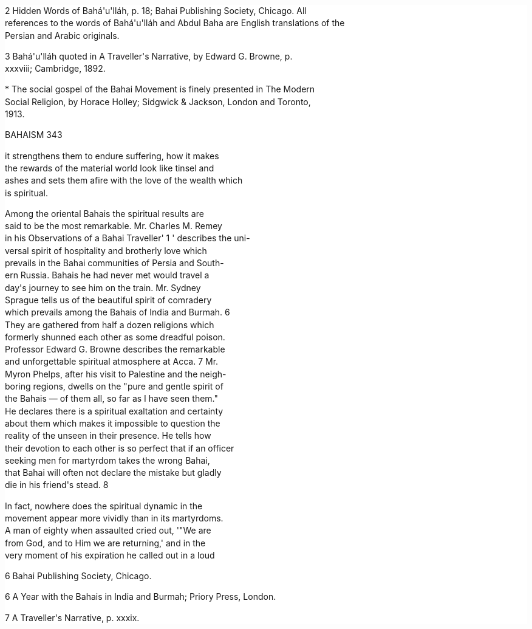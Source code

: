 2 Hidden Words of Bahá'u'lláh, p. 18; Bahai Publishing Society, Chicago. All   
references to the words of Bahá'u'lláh and Abdul Baha are English translations of the   
Persian and Arabic originals.   
  
3 Bahá'u'lláh quoted in A Traveller's Narrative, by Edward G. Browne, p.   
xxxviii; Cambridge, 1892.   
  
\* The social gospel of the Bahai Movement is finely presented in The Modern   
Social Religion, by Horace Holley; Sidgwick & Jackson, London and Toronto,   
1913\.   
  
  
  
BAHAISM 343   
  
it strengthens them to endure suffering, how it makes   
the rewards of the material world look like tinsel and   
ashes and sets them afire with the love of the wealth which   
is spiritual.   
  
Among the oriental Bahais the spiritual results are   
said to be the most remarkable. Mr. Charles M. Remey   
in his Observations of a Bahai Traveller' 1 ' describes the uni-   
versal spirit of hospitality and brotherly love which   
prevails in the Bahai communities of Persia and South-   
ern Russia. Bahais he had never met would travel a   
day's journey to see him on the train. Mr. Sydney   
Sprague tells us of the beautiful spirit of comradery   
which prevails among the Bahais of India and Burmah. 6   
They are gathered from half a dozen religions which   
formerly shunned each other as some dreadful poison.   
Professor Edward G. Browne describes the remarkable   
and unforgettable spiritual atmosphere at Acca. 7 Mr.   
Myron Phelps, after his visit to Palestine and the neigh-   
boring regions, dwells on the "pure and gentle spirit of   
the Bahais — of them all, so far as I have seen them."   
He declares there is a spiritual exaltation and certainty   
about them which makes it impossible to question the   
reality of the unseen in their presence. He tells how   
their devotion to each other is so perfect that if an officer   
seeking men for martyrdom takes the wrong Bahai,   
that Bahai will often not declare the mistake but gladly   
die in his friend's stead. 8   
  
In fact, nowhere does the spiritual dynamic in the   
movement appear more vividly than in its martyrdoms.   
A man of eighty when assaulted cried out, '"We are   
from God, and to Him we are returning,' and in the   
very moment of his expiration he called out in a loud   
  
6 Bahai Publishing Society, Chicago.   
  
6 A Year with the Bahais in India and Burmah; Priory Press, London.   
  
7 A Traveller's Narrative, p. xxxix.   
  